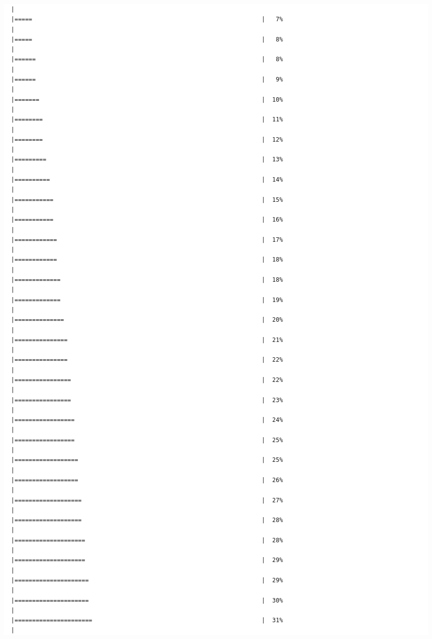 ```
  |                                                                            
  |=====                                                                 |   7%
  |                                                                            
  |=====                                                                 |   8%
  |                                                                            
  |======                                                                |   8%
  |                                                                            
  |======                                                                |   9%
  |                                                                            
  |=======                                                               |  10%
  |                                                                            
  |========                                                              |  11%
  |                                                                            
  |========                                                              |  12%
  |                                                                            
  |=========                                                             |  13%
  |                                                                            
  |==========                                                            |  14%
  |                                                                            
  |===========                                                           |  15%
  |                                                                            
  |===========                                                           |  16%
  |                                                                            
  |============                                                          |  17%
  |                                                                            
  |============                                                          |  18%
  |                                                                            
  |=============                                                         |  18%
  |                                                                            
  |=============                                                         |  19%
  |                                                                            
  |==============                                                        |  20%
  |                                                                            
  |===============                                                       |  21%
  |                                                                            
  |===============                                                       |  22%
  |                                                                            
  |================                                                      |  22%
  |                                                                            
  |================                                                      |  23%
  |                                                                            
  |=================                                                     |  24%
  |                                                                            
  |=================                                                     |  25%
  |                                                                            
  |==================                                                    |  25%
  |                                                                            
  |==================                                                    |  26%
  |                                                                            
  |===================                                                   |  27%
  |                                                                            
  |===================                                                   |  28%
  |                                                                            
  |====================                                                  |  28%
  |                                                                            
  |====================                                                  |  29%
  |                                                                            
  |=====================                                                 |  29%
  |                                                                            
  |=====================                                                 |  30%
  |                                                                            
  |======================                                                |  31%
  |                                                                            
```